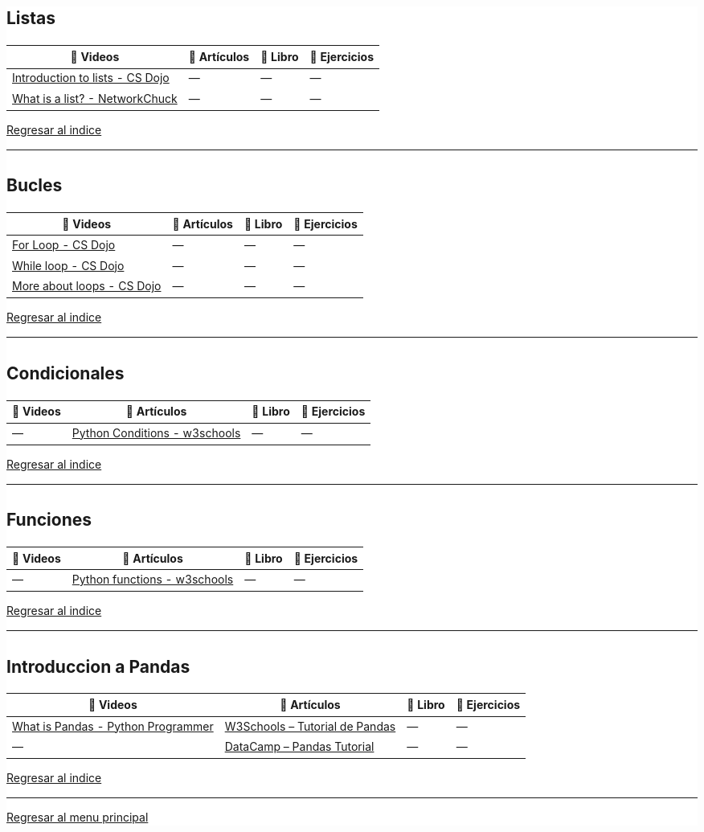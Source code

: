 
## Listas

| 🎥 Videos | 📝 Artículos | 📘 Libro | 🧠 Ejercicios |
| ------ | --------- | ------ | ---------- |
| [Introduction to lists - CS Dojo](https://youtu.be/tw7ror9x32s?si=yzH3WWMaz8doSgqW) | — | — | — |
| [What is a list? - NetworkChuck](https://youtu.be/1KLgcBcWCsE?si=soMCcA0veWShGDyk) | — | — | — |

[Regresar al indice](#indice)

---

## Bucles

| 🎥 Videos | 📝 Artículos | 📘 Libro | 🧠 Ejercicios |
| ------ | --------- | ------ | ---------- |
| [For Loop - CS Dojo](https://youtu.be/OnDr4J2UXSA?si=GBqQcAe6GPvOOSLY) | — | — | — |
| [While loop - CS Dojo](https://youtu.be/6TEGxJXLAWQ?si=YE-l0i1gyHVKHUyg) | — | — | — |
| [More about loops - CS Dojo](https://youtu.be/iVyWLmQ0QYA?si=YbJSuspyIpQxQ3WG) | — | — | — |

[Regresar al indice](#indice)

---

## Condicionales

| 🎥 Videos | 📝 Artículos | 📘 Libro | 🧠 Ejercicios |
| ------ | --------- | ------ | ---------- |
| — | [Python Conditions - w3schools](https://www.w3schools.com/python/python_conditions.asp) | — | — |

[Regresar al indice](#indice)

---

## Funciones

| 🎥 Videos | 📝 Artículos | 📘 Libro | 🧠 Ejercicios |
| ------ | --------- | ------ | ---------- |
| — | [Python functions - w3schools](https://www.w3schools.com/python/python_functions.asp) | — | — |

[Regresar al indice](#indice)

---

## Introduccion a Pandas

| 🎥 Videos | 📝 Artículos | 📘 Libro | 🧠 Ejercicios |
| ------ | --------- | ------ | ---------- |
| [What is Pandas - Python Programmer](https://www.youtube.com/watch?v=dcqPhpY7tWk) | [W3Schools – Tutorial de Pandas](https://www.w3schools.com/python/pandas/default.asp) | — | — |
| — | [DataCamp – Pandas Tutorial](https://www.datacamp.com/tutorial/pandas-tutorial-dataframe-python) | — | — |

[Regresar al indice](#indice)

---

[Regresar al menu principal](../README.md)
